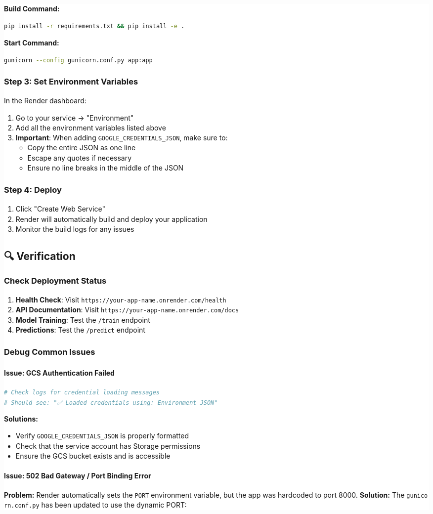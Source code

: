 **Build Command:**
```bash
pip install -r requirements.txt && pip install -e .
```

**Start Command:**
```bash
gunicorn --config gunicorn.conf.py app:app
```

### Step 3: Set Environment Variables

In the Render dashboard:
1. Go to your service → "Environment"
2. Add all the environment variables listed above
3. **Important**: When adding `GOOGLE_CREDENTIALS_JSON`, make sure to:
   - Copy the entire JSON as one line
   - Escape any quotes if necessary
   - Ensure no line breaks in the middle of the JSON

### Step 4: Deploy

1. Click "Create Web Service"
2. Render will automatically build and deploy your application
3. Monitor the build logs for any issues

## 🔍 Verification

### Check Deployment Status

1. **Health Check**: Visit `https://your-app-name.onrender.com/health`
2. **API Documentation**: Visit `https://your-app-name.onrender.com/docs`
3. **Model Training**: Test the `/train` endpoint
4. **Predictions**: Test the `/predict` endpoint

### Debug Common Issues

#### Issue: GCS Authentication Failed
```bash
# Check logs for credential loading messages
# Should see: "✅ Loaded credentials using: Environment JSON"
```

**Solutions:**
- Verify `GOOGLE_CREDENTIALS_JSON` is properly formatted
- Check that the service account has Storage permissions
- Ensure the GCS bucket exists and is accessible

#### Issue: 502 Bad Gateway / Port Binding Error
**Problem:** Render automatically sets the `PORT` environment variable, but the app was hardcoded to port 8000.
**Solution:** The `gunicorn.conf.py` has been updated to use the dynamic PORT:
